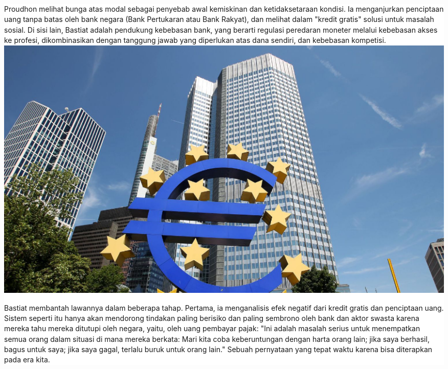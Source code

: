 Proudhon melihat bunga atas modal sebagai penyebab awal kemiskinan dan ketidaksetaraan kondisi. Ia menganjurkan penciptaan uang tanpa batas oleh bank negara (Bank Pertukaran atau Bank Rakyat), dan melihat dalam "kredit gratis" solusi untuk masalah sosial. Di sisi lain, Bastiat adalah pendukung kebebasan bank, yang berarti regulasi peredaran moneter melalui kebebasan akses ke profesi, dikombinasikan dengan tanggung jawab yang diperlukan atas dana sendiri, dan kebebasan kompetisi.
![image](assets/en/070.webp)

Bastiat membantah lawannya dalam beberapa tahap. Pertama, ia menganalisis efek negatif dari kredit gratis dan penciptaan uang. Sistem seperti itu hanya akan mendorong tindakan paling berisiko dan paling sembrono oleh bank dan aktor swasta karena mereka tahu mereka ditutupi oleh negara, yaitu, oleh uang pembayar pajak: "Ini adalah masalah serius untuk menempatkan semua orang dalam situasi di mana mereka berkata: Mari kita coba keberuntungan dengan harta orang lain; jika saya berhasil, bagus untuk saya; jika saya gagal, terlalu buruk untuk orang lain." Sebuah pernyataan yang tepat waktu karena bisa diterapkan pada era kita.

